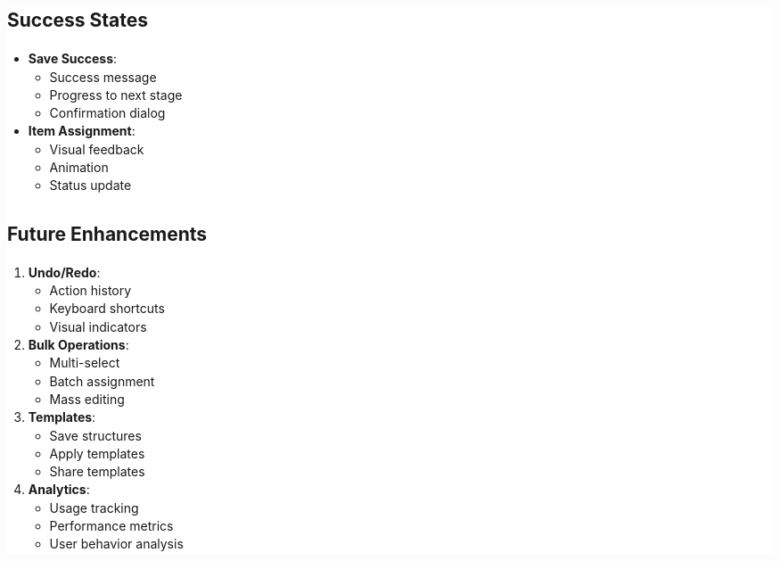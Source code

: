 ## Success States
- **Save Success**:
  - Success message
  - Progress to next stage
  - Confirmation dialog
- **Item Assignment**:
  - Visual feedback
  - Animation
  - Status update

## Future Enhancements
1. **Undo/Redo**:
   - Action history
   - Keyboard shortcuts
   - Visual indicators
2. **Bulk Operations**:
   - Multi-select
   - Batch assignment
   - Mass editing
3. **Templates**:
   - Save structures
   - Apply templates
   - Share templates
4. **Analytics**:
   - Usage tracking
   - Performance metrics
   - User behavior analysis 